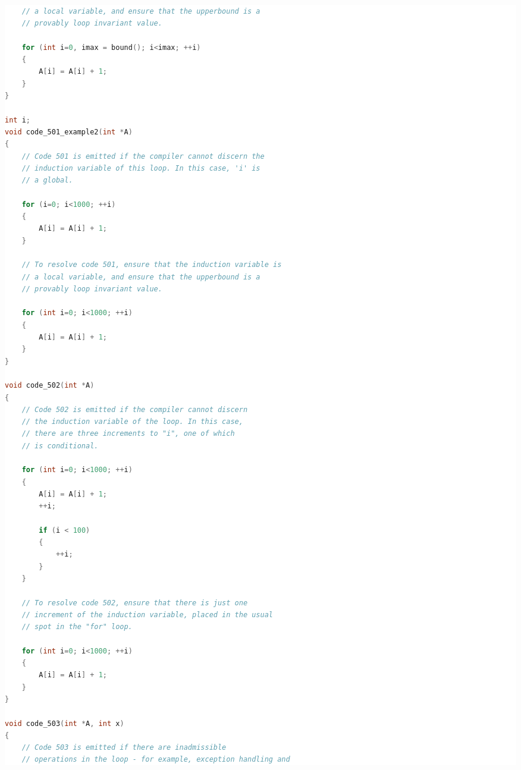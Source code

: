 ```cpp
    // a local variable, and ensure that the upperbound is a
    // provably loop invariant value.

    for (int i=0, imax = bound(); i<imax; ++i)
    {
        A[i] = A[i] + 1;
    }
}

int i;
void code_501_example2(int *A)
{
    // Code 501 is emitted if the compiler cannot discern the
    // induction variable of this loop. In this case, 'i' is
    // a global.

    for (i=0; i<1000; ++i)
    {
        A[i] = A[i] + 1;
    }

    // To resolve code 501, ensure that the induction variable is
    // a local variable, and ensure that the upperbound is a
    // provably loop invariant value.

    for (int i=0; i<1000; ++i)
    {
        A[i] = A[i] + 1;
    }
}

void code_502(int *A)
{
    // Code 502 is emitted if the compiler cannot discern
    // the induction variable of the loop. In this case,
    // there are three increments to "i", one of which
    // is conditional.

    for (int i=0; i<1000; ++i)
    {
        A[i] = A[i] + 1;
        ++i;

        if (i < 100)
        {
            ++i;
        }
    }

    // To resolve code 502, ensure that there is just one
    // increment of the induction variable, placed in the usual
    // spot in the "for" loop.

    for (int i=0; i<1000; ++i)
    {
        A[i] = A[i] + 1;
    }
}

void code_503(int *A, int x)
{
    // Code 503 is emitted if there are inadmissible
    // operations in the loop - for example, exception handling and
```